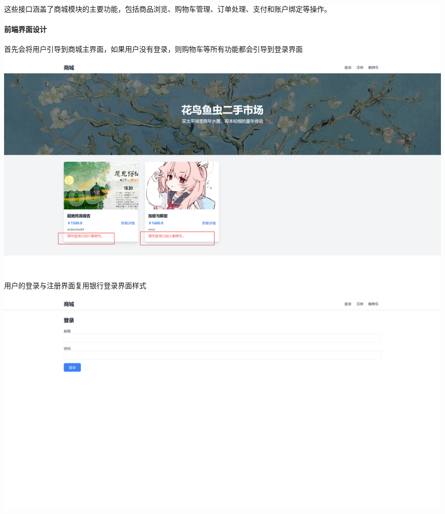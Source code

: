 这些接口涵盖了商城模块的主要功能，包括商品浏览、购物车管理、订单处理、支付和账户绑定等操作。

#### 前端界面设计

首先会将用户引导到商城主界面，如果用户没有登录，则购物车等所有功能都会引导到登录界面

![image-20241203161537293](./images/image-20241203161537293.png)

用户的登录与注册界面复用银行登录界面样式

![image-20241203161556237](./images/image-20241203161556237.png)
